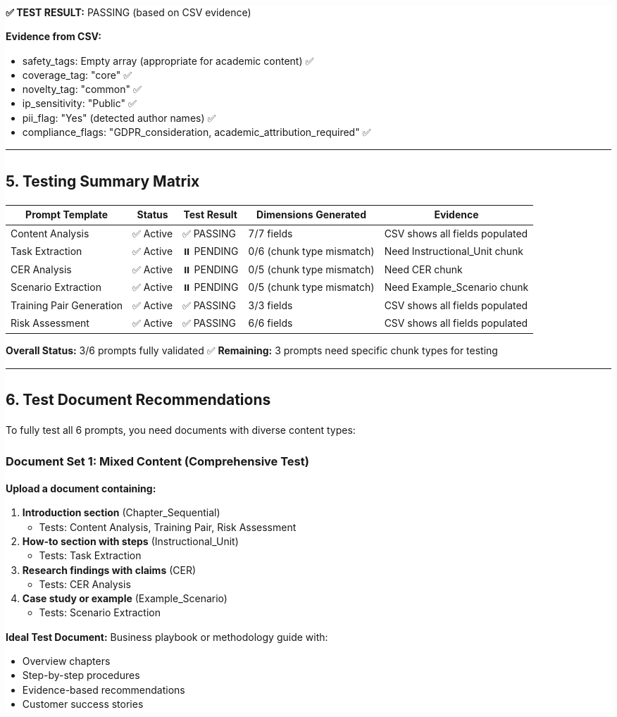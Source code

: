 **✅ TEST RESULT:** PASSING (based on CSV evidence)

**Evidence from CSV:**
- safety_tags: Empty array (appropriate for academic content) ✅
- coverage_tag: "core" ✅
- novelty_tag: "common" ✅
- ip_sensitivity: "Public" ✅
- pii_flag: "Yes" (detected author names) ✅
- compliance_flags: "GDPR_consideration, academic_attribution_required" ✅

---

## 5. Testing Summary Matrix

| Prompt Template | Status | Test Result | Dimensions Generated | Evidence |
|----------------|--------|-------------|---------------------|----------|
| Content Analysis | ✅ Active | ✅ PASSING | 7/7 fields | CSV shows all fields populated |
| Task Extraction | ✅ Active | ⏸️ PENDING | 0/6 (chunk type mismatch) | Need Instructional_Unit chunk |
| CER Analysis | ✅ Active | ⏸️ PENDING | 0/5 (chunk type mismatch) | Need CER chunk |
| Scenario Extraction | ✅ Active | ⏸️ PENDING | 0/5 (chunk type mismatch) | Need Example_Scenario chunk |
| Training Pair Generation | ✅ Active | ✅ PASSING | 3/3 fields | CSV shows all fields populated |
| Risk Assessment | ✅ Active | ✅ PASSING | 6/6 fields | CSV shows all fields populated |

**Overall Status:** 3/6 prompts fully validated ✅
**Remaining:** 3 prompts need specific chunk types for testing

---

## 6. Test Document Recommendations

To fully test all 6 prompts, you need documents with diverse content types:

### Document Set 1: Mixed Content (Comprehensive Test)

**Upload a document containing:**
1. **Introduction section** (Chapter_Sequential)
   - Tests: Content Analysis, Training Pair, Risk Assessment
2. **How-to section with steps** (Instructional_Unit)
   - Tests: Task Extraction
3. **Research findings with claims** (CER)
   - Tests: CER Analysis
4. **Case study or example** (Example_Scenario)
   - Tests: Scenario Extraction

**Ideal Test Document:** Business playbook or methodology guide with:
- Overview chapters
- Step-by-step procedures
- Evidence-based recommendations
- Customer success stories
